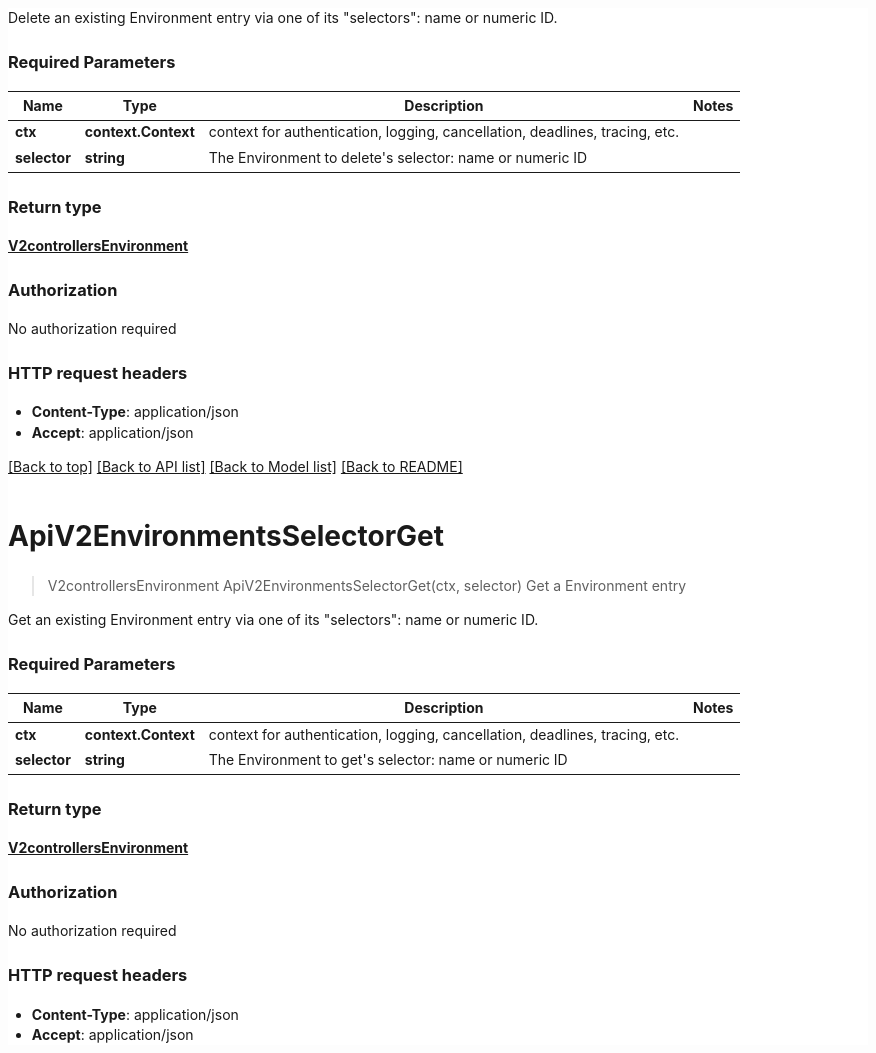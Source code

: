 Delete an existing Environment entry via one of its \"selectors\": name or numeric ID.

### Required Parameters

Name | Type | Description  | Notes
------------- | ------------- | ------------- | -------------
 **ctx** | **context.Context** | context for authentication, logging, cancellation, deadlines, tracing, etc.
  **selector** | **string**| The Environment to delete&#39;s selector: name or numeric ID | 

### Return type

[**V2controllersEnvironment**](v2controllers.Environment.md)

### Authorization

No authorization required

### HTTP request headers

 - **Content-Type**: application/json
 - **Accept**: application/json

[[Back to top]](#) [[Back to API list]](../README.md#documentation-for-api-endpoints) [[Back to Model list]](../README.md#documentation-for-models) [[Back to README]](../README.md)

# **ApiV2EnvironmentsSelectorGet**
> V2controllersEnvironment ApiV2EnvironmentsSelectorGet(ctx, selector)
Get a Environment entry

Get an existing Environment entry via one of its \"selectors\": name or numeric ID.

### Required Parameters

Name | Type | Description  | Notes
------------- | ------------- | ------------- | -------------
 **ctx** | **context.Context** | context for authentication, logging, cancellation, deadlines, tracing, etc.
  **selector** | **string**| The Environment to get&#39;s selector: name or numeric ID | 

### Return type

[**V2controllersEnvironment**](v2controllers.Environment.md)

### Authorization

No authorization required

### HTTP request headers

 - **Content-Type**: application/json
 - **Accept**: application/json
